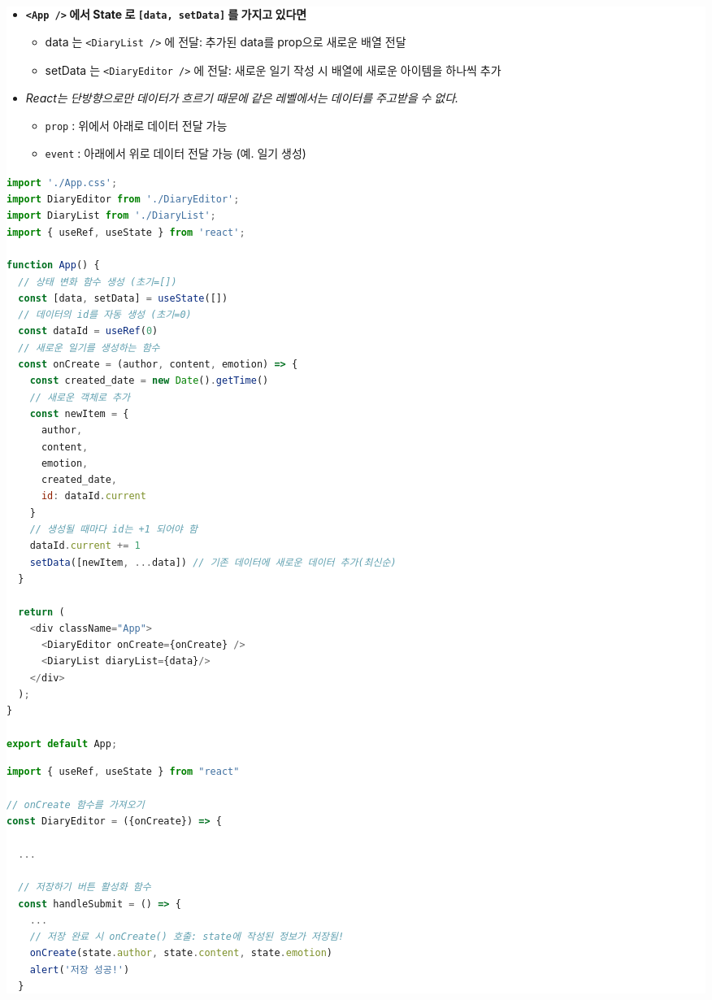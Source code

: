   * **`<App />` 에서 State 로 `[data, setData]` 를 가지고 있다면**
    
    * data 는 `<DiaryList />` 에 전달: 추가된 data를 prop으로 새로운 배열 전달
    
    * setData 는 `<DiaryEditor />` 에 전달: 새로운 일기 작성 시 배열에 새로운 아이템을 하나씩 추가

* *React는 단방향으로만 데이터가 흐르기 때문에 같은 레벨에서는 데이터를 주고받을 수 없다.*
  
  * `prop` : 위에서 아래로 데이터 전달 가능
  
  * `event` : 아래에서 위로 데이터 전달 가능 (예. 일기 생성)

```javascript
import './App.css';
import DiaryEditor from './DiaryEditor';
import DiaryList from './DiaryList';
import { useRef, useState } from 'react';

function App() {
  // 상태 변화 함수 생성 (초기=[])
  const [data, setData] = useState([])
  // 데이터의 id를 자동 생성 (초기=0)
  const dataId = useRef(0)
  // 새로운 일기를 생성하는 함수
  const onCreate = (author, content, emotion) => {
    const created_date = new Date().getTime()
    // 새로운 객체로 추가
    const newItem = {
      author,
      content,
      emotion,
      created_date,
      id: dataId.current
    }
    // 생성될 때마다 id는 +1 되어야 함
    dataId.current += 1
    setData([newItem, ...data]) // 기존 데이터에 새로운 데이터 추가(최신순)
  }

  return (
    <div className="App">
      <DiaryEditor onCreate={onCreate} />
      <DiaryList diaryList={data}/>
    </div>
  );
}

export default App;
```

```javascript
import { useRef, useState } from "react"

// onCreate 함수를 가져오기
const DiaryEditor = ({onCreate}) => {

  ...

  // 저장하기 버튼 활성화 함수
  const handleSubmit = () => {
    ...
    // 저장 완료 시 onCreate() 호출: state에 작성된 정보가 저장됨!
    onCreate(state.author, state.content, state.emotion)
    alert('저장 성공!')
  }
```
